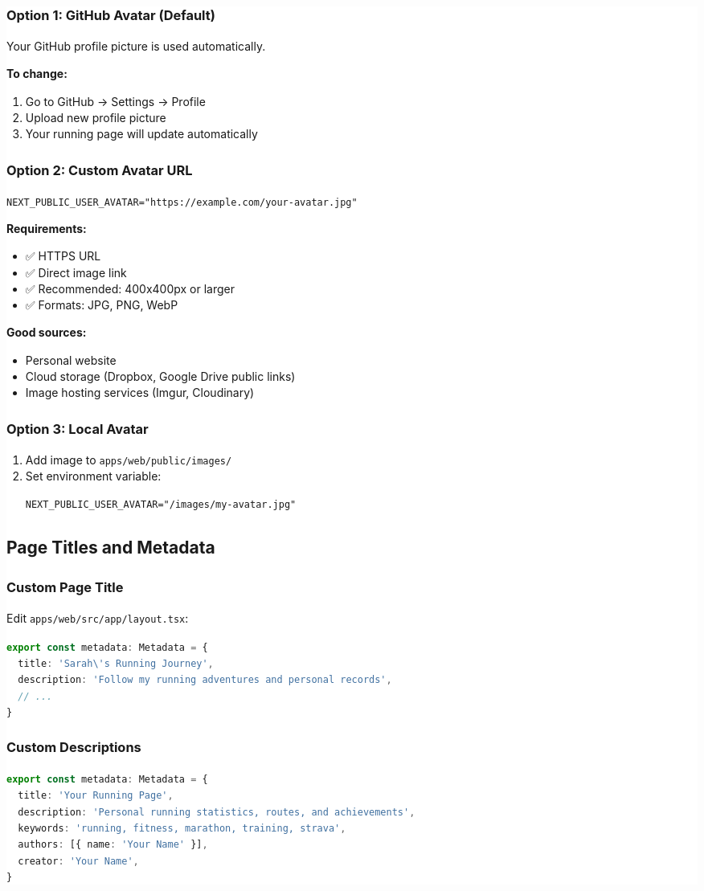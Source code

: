 ### Option 1: GitHub Avatar (Default)
Your GitHub profile picture is used automatically.

**To change:**
1. Go to GitHub → Settings → Profile
2. Upload new profile picture
3. Your running page will update automatically

### Option 2: Custom Avatar URL
```env
NEXT_PUBLIC_USER_AVATAR="https://example.com/your-avatar.jpg"
```

**Requirements:**
- ✅ HTTPS URL
- ✅ Direct image link
- ✅ Recommended: 400x400px or larger
- ✅ Formats: JPG, PNG, WebP

**Good sources:**
- Personal website
- Cloud storage (Dropbox, Google Drive public links)
- Image hosting services (Imgur, Cloudinary)

### Option 3: Local Avatar
1. Add image to `apps/web/public/images/`
2. Set environment variable:
   ```env
   NEXT_PUBLIC_USER_AVATAR="/images/my-avatar.jpg"
   ```

## Page Titles and Metadata

### Custom Page Title
Edit `apps/web/src/app/layout.tsx`:
```typescript
export const metadata: Metadata = {
  title: 'Sarah\'s Running Journey',
  description: 'Follow my running adventures and personal records',
  // ...
}
```

### Custom Descriptions
```typescript
export const metadata: Metadata = {
  title: 'Your Running Page',
  description: 'Personal running statistics, routes, and achievements',
  keywords: 'running, fitness, marathon, training, strava',
  authors: [{ name: 'Your Name' }],
  creator: 'Your Name',
}
```
